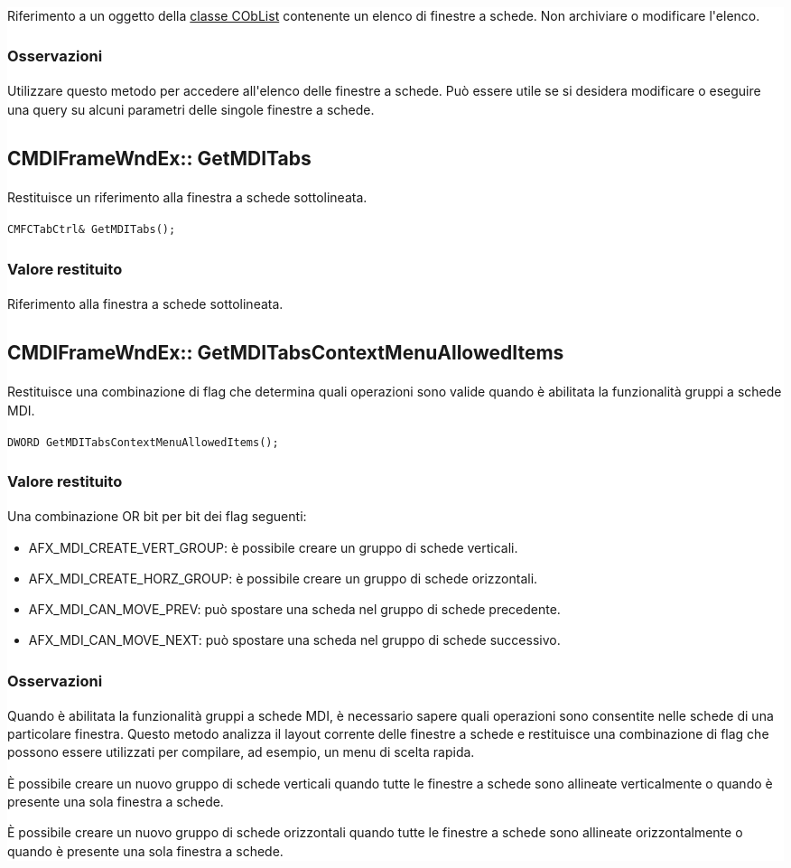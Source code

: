 Riferimento a un oggetto della [classe CObList](../../mfc/reference/coblist-class.md) contenente un elenco di finestre a schede. Non archiviare o modificare l'elenco.

### <a name="remarks"></a>Osservazioni

Utilizzare questo metodo per accedere all'elenco delle finestre a schede. Può essere utile se si desidera modificare o eseguire una query su alcuni parametri delle singole finestre a schede.

## <a name="cmdiframewndexgetmditabs"></a><a name="getmditabs"></a>CMDIFrameWndEx:: GetMDITabs

Restituisce un riferimento alla finestra a schede sottolineata.

```
CMFCTabCtrl& GetMDITabs();
```

### <a name="return-value"></a>Valore restituito

Riferimento alla finestra a schede sottolineata.

## <a name="cmdiframewndexgetmditabscontextmenualloweditems"></a><a name="getmditabscontextmenualloweditems"></a>CMDIFrameWndEx:: GetMDITabsContextMenuAllowedItems

Restituisce una combinazione di flag che determina quali operazioni sono valide quando è abilitata la funzionalità gruppi a schede MDI.

```
DWORD GetMDITabsContextMenuAllowedItems();
```

### <a name="return-value"></a>Valore restituito

Una combinazione OR bit per bit dei flag seguenti:

- AFX_MDI_CREATE_VERT_GROUP: è possibile creare un gruppo di schede verticali.

- AFX_MDI_CREATE_HORZ_GROUP: è possibile creare un gruppo di schede orizzontali.

- AFX_MDI_CAN_MOVE_PREV: può spostare una scheda nel gruppo di schede precedente.

- AFX_MDI_CAN_MOVE_NEXT: può spostare una scheda nel gruppo di schede successivo.

### <a name="remarks"></a>Osservazioni

Quando è abilitata la funzionalità gruppi a schede MDI, è necessario sapere quali operazioni sono consentite nelle schede di una particolare finestra. Questo metodo analizza il layout corrente delle finestre a schede e restituisce una combinazione di flag che possono essere utilizzati per compilare, ad esempio, un menu di scelta rapida.

È possibile creare un nuovo gruppo di schede verticali quando tutte le finestre a schede sono allineate verticalmente o quando è presente una sola finestra a schede.

È possibile creare un nuovo gruppo di schede orizzontali quando tutte le finestre a schede sono allineate orizzontalmente o quando è presente una sola finestra a schede.
